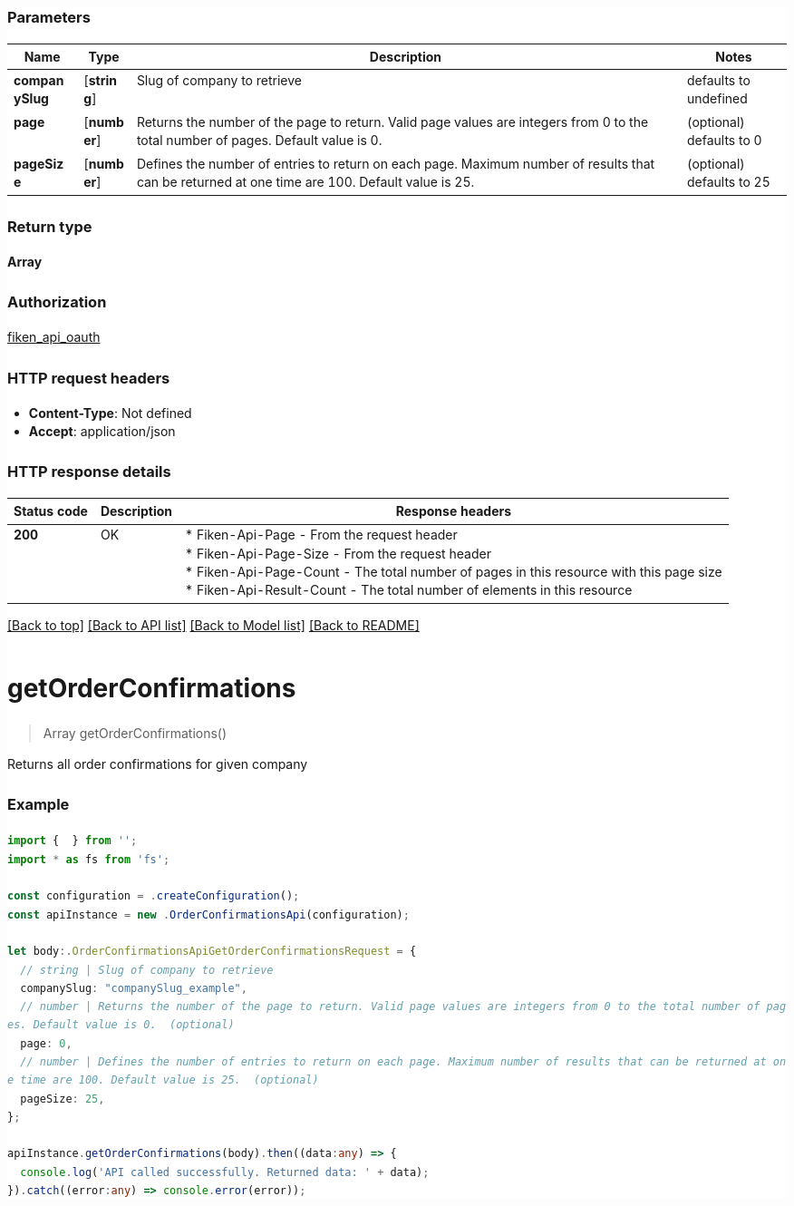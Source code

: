 
### Parameters

Name | Type | Description  | Notes
------------- | ------------- | ------------- | -------------
 **companySlug** | [**string**] | Slug of company to retrieve | defaults to undefined
 **page** | [**number**] | Returns the number of the page to return. Valid page values are integers from 0 to the total number of pages. Default value is 0.  | (optional) defaults to 0
 **pageSize** | [**number**] | Defines the number of entries to return on each page. Maximum number of results that can be returned at one time are 100. Default value is 25.  | (optional) defaults to 25


### Return type

**Array<InvoiceishDraftResult>**

### Authorization

[fiken_api_oauth](README.md#fiken_api_oauth)

### HTTP request headers

 - **Content-Type**: Not defined
 - **Accept**: application/json


### HTTP response details
| Status code | Description | Response headers |
|-------------|-------------|------------------|
**200** | OK |  * Fiken-Api-Page - From the request header <br>  * Fiken-Api-Page-Size - From the request header <br>  * Fiken-Api-Page-Count - The total number of pages in this resource with this page size <br>  * Fiken-Api-Result-Count - The total number of elements in this resource <br>  |

[[Back to top]](#) [[Back to API list]](README.md#documentation-for-api-endpoints) [[Back to Model list]](README.md#documentation-for-models) [[Back to README]](README.md)

# **getOrderConfirmations**
> Array<OrderConfirmation> getOrderConfirmations()

Returns all order confirmations for given company

### Example


```typescript
import {  } from '';
import * as fs from 'fs';

const configuration = .createConfiguration();
const apiInstance = new .OrderConfirmationsApi(configuration);

let body:.OrderConfirmationsApiGetOrderConfirmationsRequest = {
  // string | Slug of company to retrieve
  companySlug: "companySlug_example",
  // number | Returns the number of the page to return. Valid page values are integers from 0 to the total number of pages. Default value is 0.  (optional)
  page: 0,
  // number | Defines the number of entries to return on each page. Maximum number of results that can be returned at one time are 100. Default value is 25.  (optional)
  pageSize: 25,
};

apiInstance.getOrderConfirmations(body).then((data:any) => {
  console.log('API called successfully. Returned data: ' + data);
}).catch((error:any) => console.error(error));
```